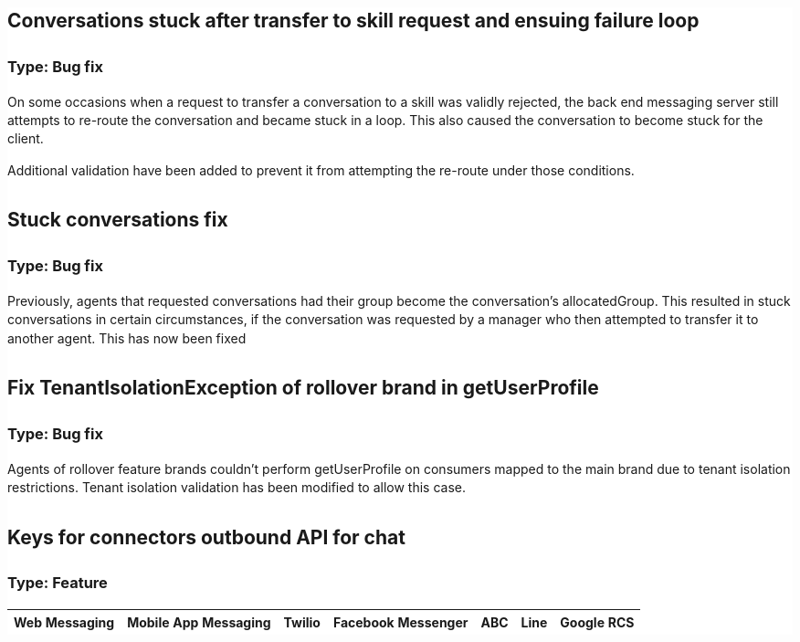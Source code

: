## Conversations stuck after transfer to skill request and ensuing failure loop

### Type: Bug fix

On some occasions when a request to transfer a conversation to a skill was validly rejected, the back end messaging server still attempts to re-route the conversation and became stuck in a loop. This also caused the conversation to become stuck for the client.

Additional validation have been added to prevent it from attempting the re-route under those conditions.

## Stuck conversations fix

### Type: Bug fix

Previously, agents that requested conversations had their group become the conversation’s allocatedGroup. This resulted in stuck conversations in certain circumstances, if the conversation was requested by a manager who then attempted to transfer it to another agent. This has now been fixed

## Fix TenantIsolationException of rollover brand in getUserProfile

### Type: Bug fix

Agents of rollover feature brands couldn’t perform getUserProfile on consumers mapped to the main brand due to tenant isolation restrictions. Tenant isolation validation has been  modified to allow this case.

## Keys for connectors outbound API for chat

### Type: Feature

<div class="tablecontainer">

<table class="releasenotes">

<thead>

<tr class="categoryrow">

<th>Web Messaging</th>

<th>Mobile App Messaging</th>

<th>Twilio</th>

<th>Facebook Messenger</th>

<th>ABC</th>

<th>Line</th>

<th>Google RCS</th>
